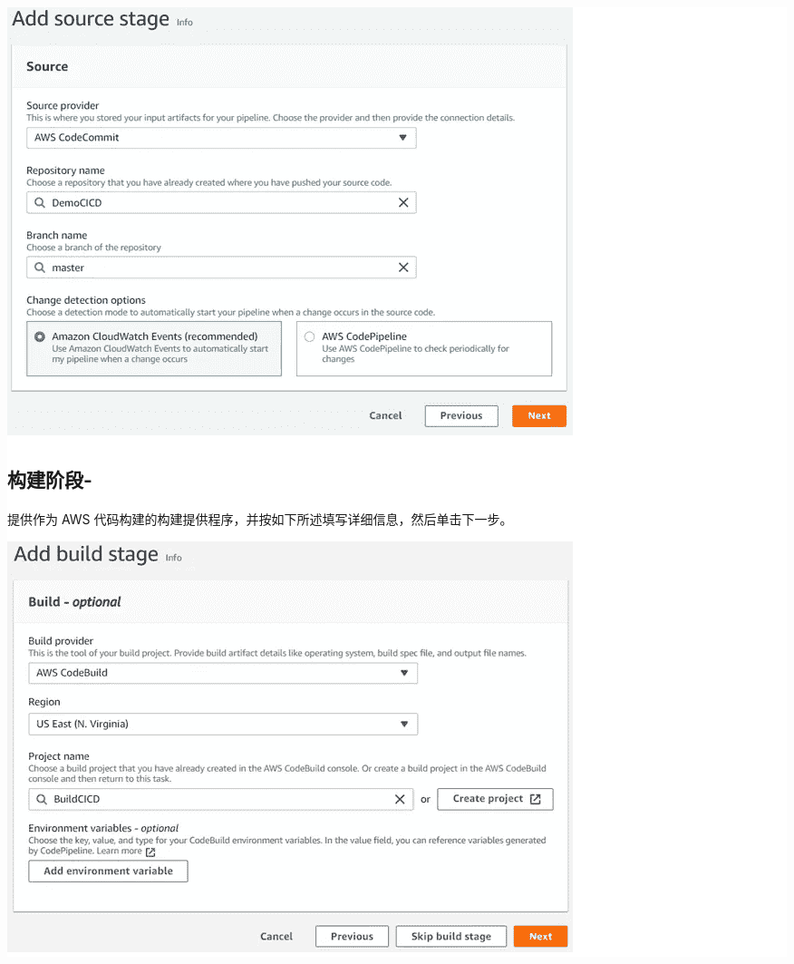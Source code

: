 ![](img/5dac66c75e0ac4f1c9afb65be44dbd3a.png)

## **构建阶段-**

提供作为 AWS 代码构建的构建提供程序，并按如下所述填写详细信息，然后单击下一步。

![](img/91bcbebee1941af73c2830a4e489f840.png)
